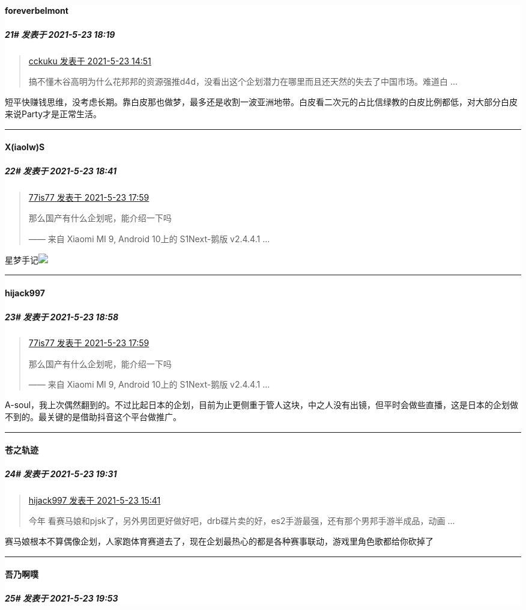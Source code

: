 ####  foreverbelmont  
##### 21#       发表于 2021-5-23 18:19


<blockquote><a href="httphttps://bbs.saraba1st.com/2b/forum.php?mod=redirect&amp;goto=findpost&amp;pid=51343836&amp;ptid=2005591" target="_blank">cckuku 发表于 2021-5-23 14:51</a>

搞不懂木谷高明为什么花邦邦的资源强推d4d，没看出这个企划潜力在哪里而且还天然的失去了中国市场。难道白 ...</blockquote>
短平快赚钱思维，没考虑长期。靠白皮那也做梦，最多还是收割一波亚洲地带。白皮看二次元的占比信绿教的白皮比例都低，对大部分白皮来说Party才是正常生活。


*****

####  X(iaolw)S  
##### 22#       发表于 2021-5-23 18:41


<blockquote><a href="httphttps://bbs.saraba1st.com/2b/forum.php?mod=redirect&amp;goto=findpost&amp;pid=51345377&amp;ptid=2005591" target="_blank">77is77 发表于 2021-5-23 17:59</a>

那么国产有什么企划呢，能介绍一下吗


—— 来自 Xiaomi MI 9, Android 10上的 S1Next-鹅版 v2.4.4.1 ...</blockquote>
星梦手记<img src="https://static.saraba1st.com/image/smiley/face2017/227.gif" referrerpolicy="no-referrer">


*****

####  hijack997  
##### 23#       发表于 2021-5-23 18:58


<blockquote><a href="httphttps://bbs.saraba1st.com/2b/forum.php?mod=redirect&amp;goto=findpost&amp;pid=51345377&amp;ptid=2005591" target="_blank">77is77 发表于 2021-5-23 17:59</a>

那么国产有什么企划呢，能介绍一下吗


—— 来自 Xiaomi MI 9, Android 10上的 S1Next-鹅版 v2.4.4.1 ...</blockquote>
A-soul，我上次偶然翻到的。不过比起日本的企划，目前为止更侧重于管人这块，中之人没有出镜，但平时会做些直播，这是日本的企划做不到的。最关键的是借助抖音这个平台做推广。


*****

####  苍之轨迹  
##### 24#       发表于 2021-5-23 19:31


<blockquote><a href="httphttps://bbs.saraba1st.com/2b/forum.php?mod=redirect&amp;goto=findpost&amp;pid=51344288&amp;ptid=2005591" target="_blank">hijack997 发表于 2021-5-23 15:41</a>

今年 看赛马娘和pjsk了，另外男团更好做好吧，drb碟片卖的好，es2手游最强，还有那个男邦手游半成品，动画 ...</blockquote>
赛马娘根本不算偶像企划，人家跑体育赛道去了，现在企划最热心的都是各种赛事联动，游戏里角色歌都给你砍掉了


*****

####  吾乃啊噗  
##### 25#       发表于 2021-5-23 19:53
